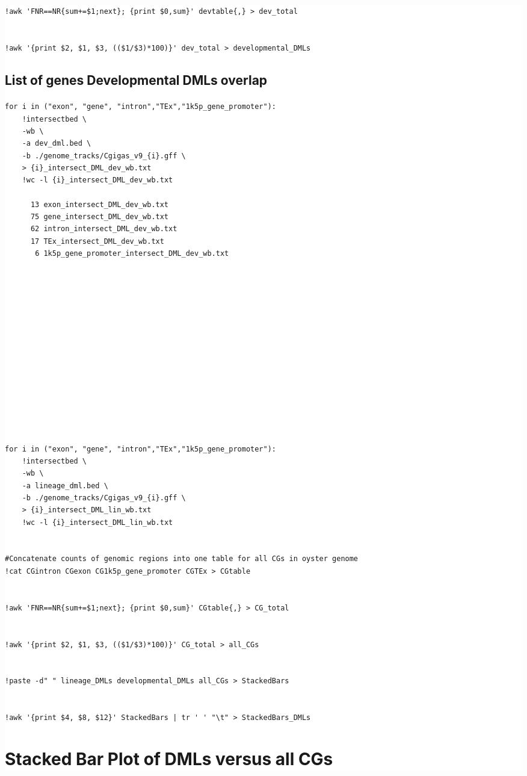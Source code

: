 
    !awk 'FNR==NR{sum+=$1;next}; {print $0,sum}' devtable{,} > dev_total


    !awk '{print $2, $1, $3, (($1/$3)*100)}' dev_total > developmental_DMLs


    


    

## List of genes Developmental DMLs overlap


    for i in ("exon", "gene", "intron","TEx","1k5p_gene_promoter"):
        !intersectbed \
        -wb \
        -a dev_dml.bed \
        -b ./genome_tracks/Cgigas_v9_{i}.gff \
        > {i}_intersect_DML_dev_wb.txt
        !wc -l {i}_intersect_DML_dev_wb.txt

          13 exon_intersect_DML_dev_wb.txt
          75 gene_intersect_DML_dev_wb.txt
          62 intron_intersect_DML_dev_wb.txt
          17 TEx_intersect_DML_dev_wb.txt
           6 1k5p_gene_promoter_intersect_DML_dev_wb.txt



    


    


    


    


    for i in ("exon", "gene", "intron","TEx","1k5p_gene_promoter"):
        !intersectbed \
        -wb \
        -a lineage_dml.bed \
        -b ./genome_tracks/Cgigas_v9_{i}.gff \
        > {i}_intersect_DML_lin_wb.txt
        !wc -l {i}_intersect_DML_lin_wb.txt


    #Concatenate counts of genomic regions into one table for all CGs in oyster genome
    !cat CGintron CGexon CG1k5p_gene_promoter CGTEx > CGtable


    !awk 'FNR==NR{sum+=$1;next}; {print $0,sum}' CGtable{,} > CG_total


    !awk '{print $2, $1, $3, (($1/$3)*100)}' CG_total > all_CGs


    !paste -d" " lineage_DMLs developmental_DMLs all_CGs > StackedBars


    !awk '{print $4, $8, $12}' StackedBars | tr ' ' "\t" > StackedBars_DMLs

# Stacked Bar Plot of DMLs versus all CGs
